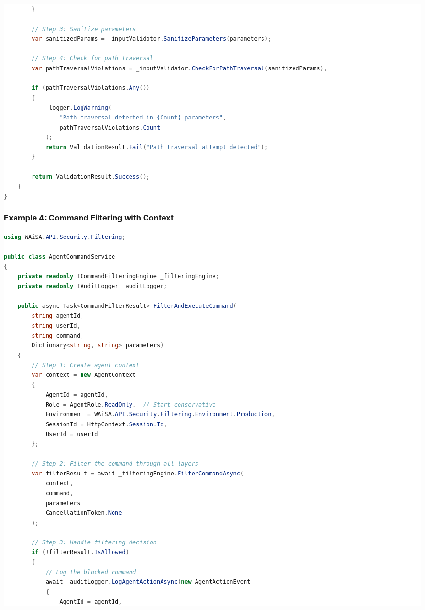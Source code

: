 ```csharp
        }

        // Step 3: Sanitize parameters
        var sanitizedParams = _inputValidator.SanitizeParameters(parameters);

        // Step 4: Check for path traversal
        var pathTraversalViolations = _inputValidator.CheckForPathTraversal(sanitizedParams);

        if (pathTraversalViolations.Any())
        {
            _logger.LogWarning(
                "Path traversal detected in {Count} parameters",
                pathTraversalViolations.Count
            );
            return ValidationResult.Fail("Path traversal attempt detected");
        }

        return ValidationResult.Success();
    }
}
```

### Example 4: Command Filtering with Context

```csharp
using WAiSA.API.Security.Filtering;

public class AgentCommandService
{
    private readonly ICommandFilteringEngine _filteringEngine;
    private readonly IAuditLogger _auditLogger;

    public async Task<CommandFilterResult> FilterAndExecuteCommand(
        string agentId,
        string userId,
        string command,
        Dictionary<string, string> parameters)
    {
        // Step 1: Create agent context
        var context = new AgentContext
        {
            AgentId = agentId,
            Role = AgentRole.ReadOnly,  // Start conservative
            Environment = WAiSA.API.Security.Filtering.Environment.Production,
            SessionId = HttpContext.Session.Id,
            UserId = userId
        };

        // Step 2: Filter the command through all layers
        var filterResult = await _filteringEngine.FilterCommandAsync(
            context,
            command,
            parameters,
            CancellationToken.None
        );

        // Step 3: Handle filtering decision
        if (!filterResult.IsAllowed)
        {
            // Log the blocked command
            await _auditLogger.LogAgentActionAsync(new AgentActionEvent
            {
                AgentId = agentId,
```
